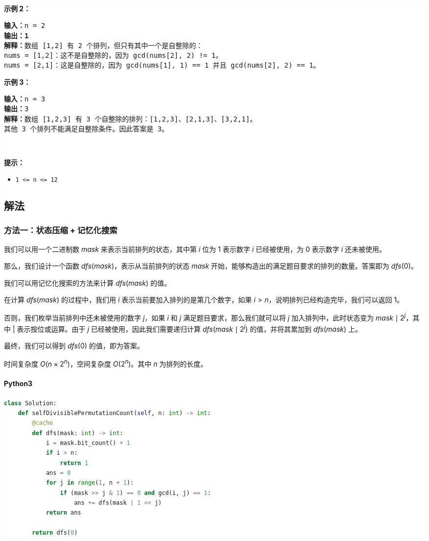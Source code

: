 <p><b>示例 2：</b></p>

<pre>
<b>输入：</b>n = 2
<b>输出：1</b>
<b>解释：</b>数组 [1,2] 有 2 个排列，但只有其中一个是自整除的：
nums = [1,2]：这不是自整除的，因为 gcd(nums[2], 2) != 1。
nums = [2,1]：这是自整除的，因为 gcd(nums[1], 1) == 1 并且 gcd(nums[2], 2) == 1。
</pre>

<p><b>示例 3：</b></p>

<pre>
<b>输入：</b>n = 3
<b>输出：</b>3
<b>解释：</b>数组 [1,2,3] 有 3 个自整除的排列：[1,2,3]、[2,1,3]、[3,2,1]。
其他 3 个排列不能满足自整除条件。因此答案是 3。
</pre>

<p>&nbsp;</p>

<p><b>提示：</b></p>

<ul>
	<li><code>1 &lt;= n &lt;= 12</code></li>
</ul>



## 解法



### 方法一：状态压缩 + 记忆化搜索

我们可以用一个二进制数 $mask$ 来表示当前排列的状态，其中第 $i$ 位为 $1$ 表示数字 $i$ 已经被使用，为 $0$ 表示数字 $i$ 还未被使用。

那么，我们设计一个函数 $dfs(mask)$，表示从当前排列的状态 $mask$ 开始，能够构造出的满足题目要求的排列的数量。答案即为 $dfs(0)$。

我们可以用记忆化搜索的方法来计算 $dfs(mask)$ 的值。

在计算 $dfs(mask)$ 的过程中，我们用 $i$ 表示当前要加入排列的是第几个数字，如果 $i \gt n$，说明排列已经构造完毕，我们可以返回 $1$。

否则，我们枚举当前排列中还未被使用的数字 $j$，如果 $i$ 和 $j$ 满足题目要求，那么我们就可以将 $j$ 加入排列中，此时状态变为 $mask \mid 2^j$，其中 $|$ 表示按位或运算。由于 $j$ 已经被使用，因此我们需要递归计算 $dfs(mask \mid 2^j)$ 的值，并将其累加到 $dfs(mask)$ 上。

最终，我们可以得到 $dfs(0)$ 的值，即为答案。

时间复杂度 $O(n \times 2^n)$，空间复杂度 $O(2^n)$。其中 $n$ 为排列的长度。



#### Python3

```python
class Solution:
    def selfDivisiblePermutationCount(self, n: int) -> int:
        @cache
        def dfs(mask: int) -> int:
            i = mask.bit_count() + 1
            if i > n:
                return 1
            ans = 0
            for j in range(1, n + 1):
                if (mask >> j & 1) == 0 and gcd(i, j) == 1:
                    ans += dfs(mask | 1 << j)
            return ans

        return dfs(0)
```

